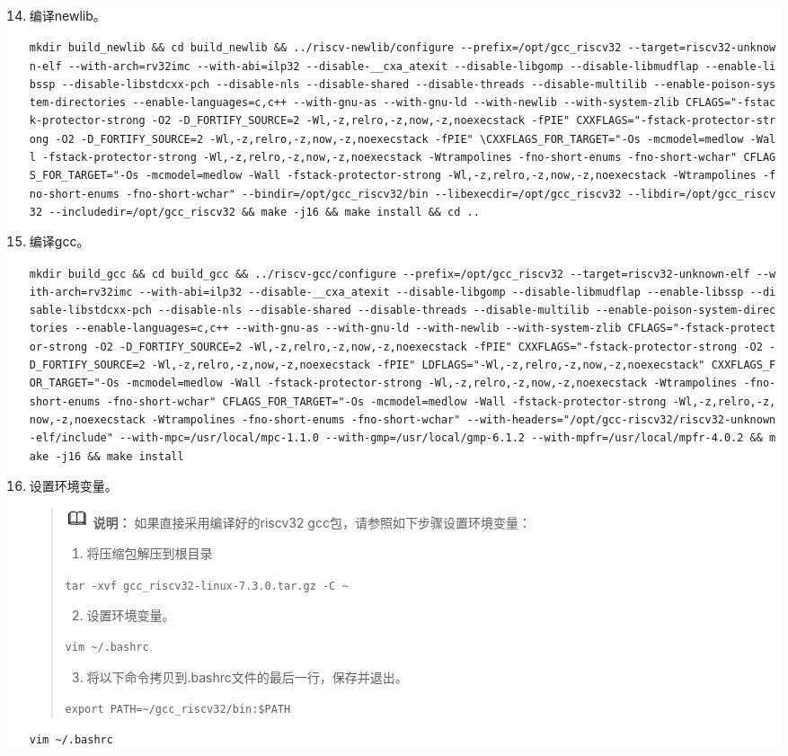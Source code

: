 14. 编译newlib。

    ```
    mkdir build_newlib && cd build_newlib && ../riscv-newlib/configure --prefix=/opt/gcc_riscv32 --target=riscv32-unknown-elf --with-arch=rv32imc --with-abi=ilp32 --disable-__cxa_atexit --disable-libgomp --disable-libmudflap --enable-libssp --disable-libstdcxx-pch --disable-nls --disable-shared --disable-threads --disable-multilib --enable-poison-system-directories --enable-languages=c,c++ --with-gnu-as --with-gnu-ld --with-newlib --with-system-zlib CFLAGS="-fstack-protector-strong -O2 -D_FORTIFY_SOURCE=2 -Wl,-z,relro,-z,now,-z,noexecstack -fPIE" CXXFLAGS="-fstack-protector-strong -O2 -D_FORTIFY_SOURCE=2 -Wl,-z,relro,-z,now,-z,noexecstack -fPIE" \CXXFLAGS_FOR_TARGET="-Os -mcmodel=medlow -Wall -fstack-protector-strong -Wl,-z,relro,-z,now,-z,noexecstack -Wtrampolines -fno-short-enums -fno-short-wchar" CFLAGS_FOR_TARGET="-Os -mcmodel=medlow -Wall -fstack-protector-strong -Wl,-z,relro,-z,now,-z,noexecstack -Wtrampolines -fno-short-enums -fno-short-wchar" --bindir=/opt/gcc_riscv32/bin --libexecdir=/opt/gcc_riscv32 --libdir=/opt/gcc_riscv32 --includedir=/opt/gcc_riscv32 && make -j16 && make install && cd ..
    ```

15. 编译gcc。

    ```
    mkdir build_gcc && cd build_gcc && ../riscv-gcc/configure --prefix=/opt/gcc_riscv32 --target=riscv32-unknown-elf --with-arch=rv32imc --with-abi=ilp32 --disable-__cxa_atexit --disable-libgomp --disable-libmudflap --enable-libssp --disable-libstdcxx-pch --disable-nls --disable-shared --disable-threads --disable-multilib --enable-poison-system-directories --enable-languages=c,c++ --with-gnu-as --with-gnu-ld --with-newlib --with-system-zlib CFLAGS="-fstack-protector-strong -O2 -D_FORTIFY_SOURCE=2 -Wl,-z,relro,-z,now,-z,noexecstack -fPIE" CXXFLAGS="-fstack-protector-strong -O2 -D_FORTIFY_SOURCE=2 -Wl,-z,relro,-z,now,-z,noexecstack -fPIE" LDFLAGS="-Wl,-z,relro,-z,now,-z,noexecstack" CXXFLAGS_FOR_TARGET="-Os -mcmodel=medlow -Wall -fstack-protector-strong -Wl,-z,relro,-z,now,-z,noexecstack -Wtrampolines -fno-short-enums -fno-short-wchar" CFLAGS_FOR_TARGET="-Os -mcmodel=medlow -Wall -fstack-protector-strong -Wl,-z,relro,-z,now,-z,noexecstack -Wtrampolines -fno-short-enums -fno-short-wchar" --with-headers="/opt/gcc-riscv32/riscv32-unknown-elf/include" --with-mpc=/usr/local/mpc-1.1.0 --with-gmp=/usr/local/gmp-6.1.2 --with-mpfr=/usr/local/mpfr-4.0.2 && make -j16 && make install
    ```

16. 设置环境变量。

    >![](public_sys-resources/icon-note.gif) **说明：** 
    >如果直接采用编译好的riscv32 gcc包，请参照如下步骤设置环境变量：
    >1.  将压缩包解压到根目录
    >    ```
    >    tar -xvf gcc_riscv32-linux-7.3.0.tar.gz -C ~
    >    ```
    >2.  设置环境变量。
    >    ```
    >    vim ~/.bashrc
    >    ```
    >3.  将以下命令拷贝到.bashrc文件的最后一行，保存并退出。
    >    ```
    >    export PATH=~/gcc_riscv32/bin:$PATH
    >    ```

    ```
    vim ~/.bashrc
    ```
